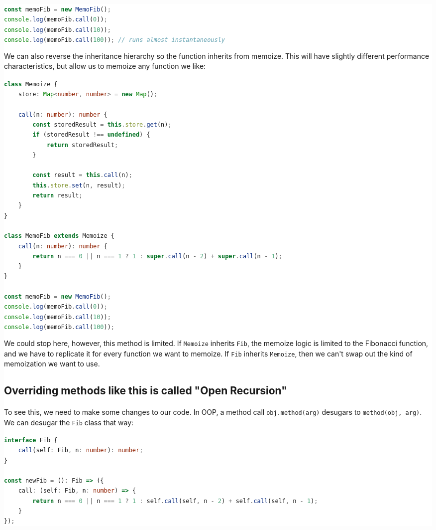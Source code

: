 ```typescript
const memoFib = new MemoFib();
console.log(memoFib.call(0));
console.log(memoFib.call(10));
console.log(memoFib.call(100)); // runs almost instantaneously
```

We can also reverse the inheritance hierarchy so the function inherits from memoize. This will have slightly different performance characteristics, but allow us to memoize any function we like:

```typescript
class Memoize {
    store: Map<number, number> = new Map();

    call(n: number): number {
        const storedResult = this.store.get(n);
        if (storedResult !== undefined) {
            return storedResult;
        }

        const result = this.call(n);
        this.store.set(n, result);
        return result;
    }
}

class MemoFib extends Memoize {
    call(n: number): number {
        return n === 0 || n === 1 ? 1 : super.call(n - 2) + super.call(n - 1);
    }
}

const memoFib = new MemoFib();
console.log(memoFib.call(0));
console.log(memoFib.call(10));
console.log(memoFib.call(100));
```

We could stop here, however, this method is limited. If `Memoize` inherits `Fib`, the memoize logic is limited to the Fibonacci function, and we have to replicate it for every function we want to memoize. If `Fib` inherits `Memoize`, then we can't swap out the kind of memoization we want to use.

## Overriding methods like this is called "Open Recursion"

To see this, we need to make some changes to our code. In OOP, a method call `obj.method(arg)` desugars to `method(obj, arg)`. We can desugar the `Fib` class that way:

```typescript
interface Fib {
    call(self: Fib, n: number): number;
}

const newFib = (): Fib => ({
    call: (self: Fib, n: number) => {
        return n === 0 || n === 1 ? 1 : self.call(self, n - 2) + self.call(self, n - 1);
    }
});
```
